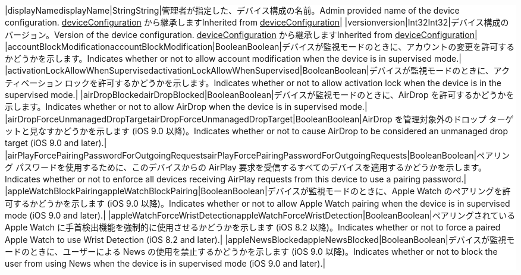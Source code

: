 |<span data-ttu-id="34d14-171">displayName</span><span class="sxs-lookup"><span data-stu-id="34d14-171">displayName</span></span>|<span data-ttu-id="34d14-172">String</span><span class="sxs-lookup"><span data-stu-id="34d14-172">String</span></span>|<span data-ttu-id="34d14-173">管理者が指定した、デバイス構成の名前。</span><span class="sxs-lookup"><span data-stu-id="34d14-173">Admin provided name of the device configuration.</span></span> <span data-ttu-id="34d14-174">[deviceConfiguration](../resources/intune-deviceconfig-deviceconfiguration.md) から継承します</span><span class="sxs-lookup"><span data-stu-id="34d14-174">Inherited from [deviceConfiguration](../resources/intune-deviceconfig-deviceconfiguration.md)</span></span>|
|<span data-ttu-id="34d14-175">version</span><span class="sxs-lookup"><span data-stu-id="34d14-175">version</span></span>|<span data-ttu-id="34d14-176">Int32</span><span class="sxs-lookup"><span data-stu-id="34d14-176">Int32</span></span>|<span data-ttu-id="34d14-177">デバイス構成のバージョン。</span><span class="sxs-lookup"><span data-stu-id="34d14-177">Version of the device configuration.</span></span> <span data-ttu-id="34d14-178">[deviceConfiguration](../resources/intune-deviceconfig-deviceconfiguration.md) から継承します</span><span class="sxs-lookup"><span data-stu-id="34d14-178">Inherited from [deviceConfiguration](../resources/intune-deviceconfig-deviceconfiguration.md)</span></span>|
|<span data-ttu-id="34d14-179">accountBlockModification</span><span class="sxs-lookup"><span data-stu-id="34d14-179">accountBlockModification</span></span>|<span data-ttu-id="34d14-180">Boolean</span><span class="sxs-lookup"><span data-stu-id="34d14-180">Boolean</span></span>|<span data-ttu-id="34d14-181">デバイスが監視モードのときに、アカウントの変更を許可するかどうかを示します。</span><span class="sxs-lookup"><span data-stu-id="34d14-181">Indicates whether or not to allow account modification when the device is in supervised mode.</span></span>|
|<span data-ttu-id="34d14-182">activationLockAllowWhenSupervised</span><span class="sxs-lookup"><span data-stu-id="34d14-182">activationLockAllowWhenSupervised</span></span>|<span data-ttu-id="34d14-183">Boolean</span><span class="sxs-lookup"><span data-stu-id="34d14-183">Boolean</span></span>|<span data-ttu-id="34d14-184">デバイスが監視モードのときに、アクティベーション ロックを許可するかどうかを示します。</span><span class="sxs-lookup"><span data-stu-id="34d14-184">Indicates whether or not to allow activation lock when the device is in the supervised mode.</span></span>|
|<span data-ttu-id="34d14-185">airDropBlocked</span><span class="sxs-lookup"><span data-stu-id="34d14-185">airDropBlocked</span></span>|<span data-ttu-id="34d14-186">Boolean</span><span class="sxs-lookup"><span data-stu-id="34d14-186">Boolean</span></span>|<span data-ttu-id="34d14-187">デバイスが監視モードのときに、AirDrop を許可するかどうかを示します。</span><span class="sxs-lookup"><span data-stu-id="34d14-187">Indicates whether or not to allow AirDrop when the device is in supervised mode.</span></span>|
|<span data-ttu-id="34d14-188">airDropForceUnmanagedDropTarget</span><span class="sxs-lookup"><span data-stu-id="34d14-188">airDropForceUnmanagedDropTarget</span></span>|<span data-ttu-id="34d14-189">Boolean</span><span class="sxs-lookup"><span data-stu-id="34d14-189">Boolean</span></span>|<span data-ttu-id="34d14-190">AirDrop を管理対象外のドロップ ターゲットと見なすかどうかを示します (iOS 9.0 以降)。</span><span class="sxs-lookup"><span data-stu-id="34d14-190">Indicates whether or not to cause AirDrop to be considered an unmanaged drop target (iOS 9.0 and later).</span></span>|
|<span data-ttu-id="34d14-191">airPlayForcePairingPasswordForOutgoingRequests</span><span class="sxs-lookup"><span data-stu-id="34d14-191">airPlayForcePairingPasswordForOutgoingRequests</span></span>|<span data-ttu-id="34d14-192">Boolean</span><span class="sxs-lookup"><span data-stu-id="34d14-192">Boolean</span></span>|<span data-ttu-id="34d14-193">ペアリング パスワードを使用するために、このデバイスからの AirPlay 要求を受信するすべてのデバイスを適用するかどうかを示します。</span><span class="sxs-lookup"><span data-stu-id="34d14-193">Indicates whether or not to enforce all devices receiving AirPlay requests from this device to use a pairing password.</span></span>|
|<span data-ttu-id="34d14-194">appleWatchBlockPairing</span><span class="sxs-lookup"><span data-stu-id="34d14-194">appleWatchBlockPairing</span></span>|<span data-ttu-id="34d14-195">Boolean</span><span class="sxs-lookup"><span data-stu-id="34d14-195">Boolean</span></span>|<span data-ttu-id="34d14-196">デバイスが監視モードのときに、Apple Watch のペアリングを許可するかどうかを示します (iOS 9.0 以降)。</span><span class="sxs-lookup"><span data-stu-id="34d14-196">Indicates whether or not to allow Apple Watch pairing when the device is in supervised mode (iOS 9.0 and later).</span></span>|
|<span data-ttu-id="34d14-197">appleWatchForceWristDetection</span><span class="sxs-lookup"><span data-stu-id="34d14-197">appleWatchForceWristDetection</span></span>|<span data-ttu-id="34d14-198">Boolean</span><span class="sxs-lookup"><span data-stu-id="34d14-198">Boolean</span></span>|<span data-ttu-id="34d14-199">ペアリングされている Apple Watch に手首検出機能を強制的に使用させるかどうかを示します (iOS 8.2 以降)。</span><span class="sxs-lookup"><span data-stu-id="34d14-199">Indicates whether or not to force a paired Apple Watch to use Wrist Detection (iOS 8.2 and later).</span></span>|
|<span data-ttu-id="34d14-200">appleNewsBlocked</span><span class="sxs-lookup"><span data-stu-id="34d14-200">appleNewsBlocked</span></span>|<span data-ttu-id="34d14-201">Boolean</span><span class="sxs-lookup"><span data-stu-id="34d14-201">Boolean</span></span>|<span data-ttu-id="34d14-202">デバイスが監視モードのときに、ユーザーによる News の使用を禁止するかどうかを示します (iOS 9.0 以降)。</span><span class="sxs-lookup"><span data-stu-id="34d14-202">Indicates whether or not to block the user from using News when the device is in supervised mode (iOS 9.0 and later).</span></span>|